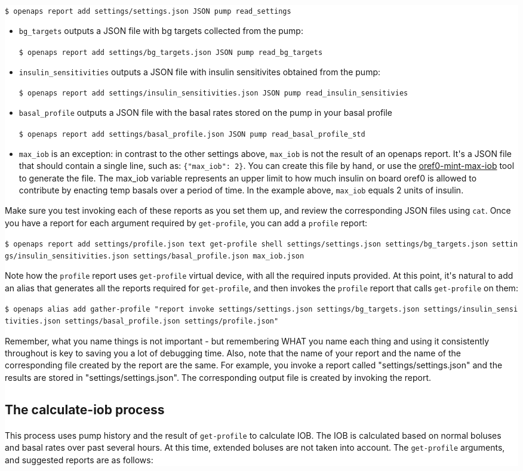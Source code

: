   ```
  $ openaps report add settings/settings.json JSON pump read_settings
  ```

* `bg_targets` outputs a JSON file with bg targets collected from the pump:

  ```
  $ openaps report add settings/bg_targets.json JSON pump read_bg_targets
  ```

* `insulin_sensitivities` outputs a JSON file with insulin sensitivites obtained from the pump:

  ```
  $ openaps report add settings/insulin_sensitivities.json JSON pump read_insulin_sensitivies
  ```

* `basal_profile` outputs a JSON file with the basal rates stored on the pump in your basal profile

  ```
  $ openaps report add settings/basal_profile.json JSON pump read_basal_profile_std
  ```

* `max_iob` is an exception: in contrast to the other settings above, `max_iob` is not the result of an openaps report. It's a JSON file that should contain a single line, such as: `{"max_iob": 2}`. You can create this file by hand, or use the [oref0-mint-max-iob](https://github.com/openaps/oref0/blob/master/bin/basal_profile.json.sh) tool to generate the file. The max_iob variable represents an upper limit to how much insulin on board oref0 is allowed to contribute by enacting temp basals over a period of time. In the example above, `max_iob` equals 2 units of insulin.  

Make sure you test invoking each of these reports as you set them up, and review the corresponding JSON files using `cat`. Once you have a report for each argument required by `get-profile`, you can add a `profile` report:

```
$ openaps report add settings/profile.json text get-profile shell settings/settings.json settings/bg_targets.json settings/insulin_sensitivities.json settings/basal_profile.json max_iob.json
```

Note how the `profile` report uses `get-profile` virtual device, with all the required inputs provided.
At this point, it's natural to add an alias that generates all the reports required for `get-profile`, and then invokes the `profile` report that calls `get-profile` on them: 

```
$ openaps alias add gather-profile "report invoke settings/settings.json settings/bg_targets.json settings/insulin_sensitivities.json settings/basal_profile.json settings/profile.json"
```

Remember, what you name things is not important - but remembering WHAT you name each thing and using it consistently throughout is key to saving you a lot of debugging time.  Also, note that the name of your report and the name of the corresponding file created by the report are the same. For example, you invoke a report called "settings/settings.json" and the results are stored in "settings/settings.json".  The corresponding output file is created by invoking the report.

## The calculate-iob process

This process uses pump history and the result of `get-profile` to calculate IOB. The IOB is calculated based on normal boluses and basal rates over past several hours. At this time, extended boluses are not taken into account. The `get-profile` arguments, and suggested reports are as follows:
